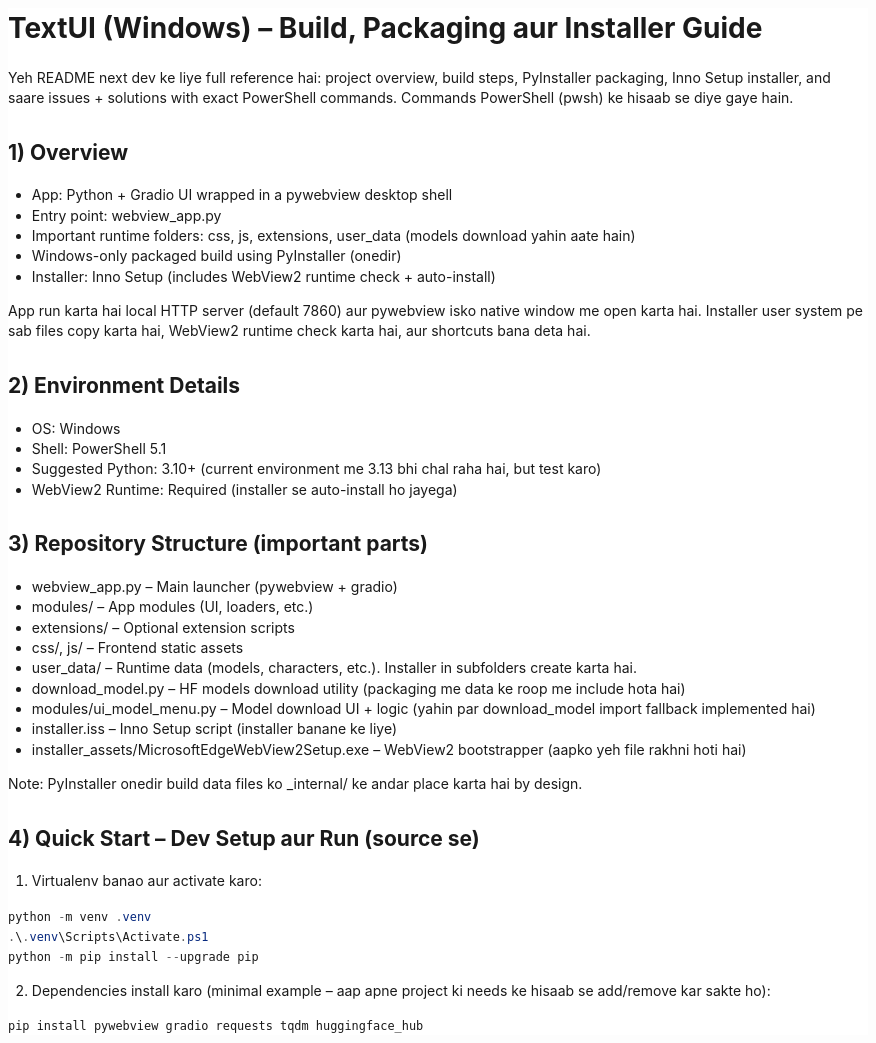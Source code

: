 # TextUI (Windows) – Build, Packaging aur Installer Guide

Yeh README next dev ke liye full reference hai: project overview, build steps, PyInstaller packaging, Inno Setup installer, and saare issues + solutions with exact PowerShell commands. Commands PowerShell (pwsh) ke hisaab se diye gaye hain.

## 1) Overview
- App: Python + Gradio UI wrapped in a pywebview desktop shell
- Entry point: webview_app.py
- Important runtime folders: css, js, extensions, user_data (models download yahin aate hain)
- Windows-only packaged build using PyInstaller (onedir)
- Installer: Inno Setup (includes WebView2 runtime check + auto-install)

App run karta hai local HTTP server (default 7860) aur pywebview isko native window me open karta hai. Installer user system pe sab files copy karta hai, WebView2 runtime check karta hai, aur shortcuts bana deta hai.

## 2) Environment Details
- OS: Windows
- Shell: PowerShell 5.1
- Suggested Python: 3.10+ (current environment me 3.13 bhi chal raha hai, but test karo)
- WebView2 Runtime: Required (installer se auto-install ho jayega)

## 3) Repository Structure (important parts)
- webview_app.py – Main launcher (pywebview + gradio)
- modules/ – App modules (UI, loaders, etc.)
- extensions/ – Optional extension scripts
- css/, js/ – Frontend static assets
- user_data/ – Runtime data (models, characters, etc.). Installer in subfolders create karta hai.
- download_model.py – HF models download utility (packaging me data ke roop me include hota hai)
- modules/ui_model_menu.py – Model download UI + logic (yahin par download_model import fallback implemented hai)
- installer.iss – Inno Setup script (installer banane ke liye)
- installer_assets/MicrosoftEdgeWebView2Setup.exe – WebView2 bootstrapper (aapko yeh file rakhni hoti hai)

Note: PyInstaller onedir build data files ko _internal/ ke andar place karta hai by design.

## 4) Quick Start – Dev Setup aur Run (source se)
1) Virtualenv banao aur activate karo:
```powershell path=null start=null
python -m venv .venv
.\.venv\Scripts\Activate.ps1
python -m pip install --upgrade pip
```

2) Dependencies install karo (minimal example – aap apne project ki needs ke hisaab se add/remove kar sakte ho):
```powershell path=null start=null
pip install pywebview gradio requests tqdm huggingface_hub
```
